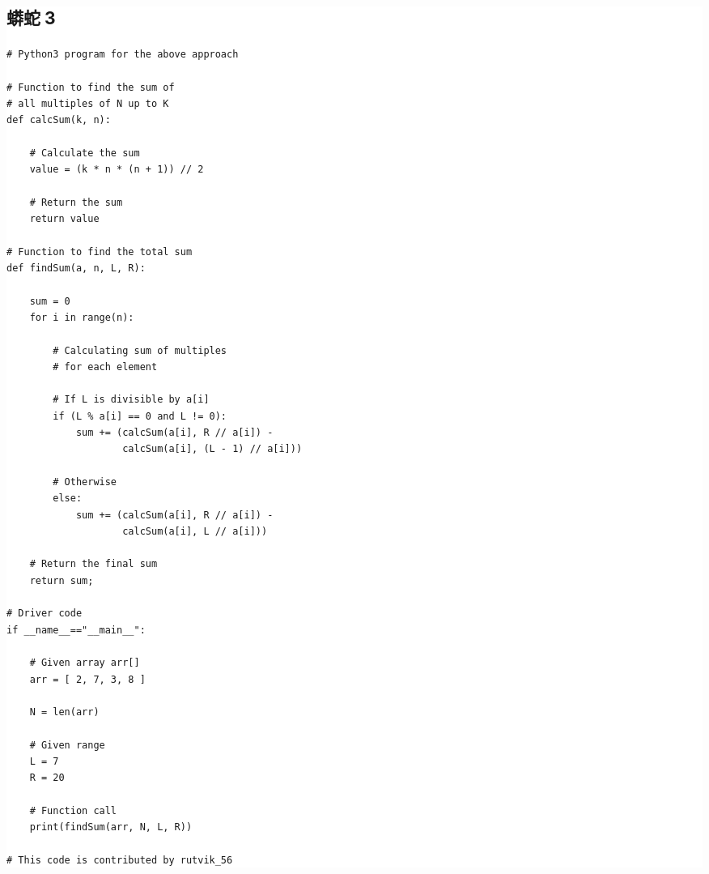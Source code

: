## 蟒蛇 3

```
# Python3 program for the above approach

# Function to find the sum of
# all multiples of N up to K
def calcSum(k, n):

    # Calculate the sum
    value = (k * n * (n + 1)) // 2

    # Return the sum
    return value

# Function to find the total sum
def findSum(a, n, L, R):

    sum = 0
    for i in range(n):

        # Calculating sum of multiples
        # for each element

        # If L is divisible by a[i]
        if (L % a[i] == 0 and L != 0):
            sum += (calcSum(a[i], R // a[i]) -
                    calcSum(a[i], (L - 1) // a[i]))

        # Otherwise
        else:
            sum += (calcSum(a[i], R // a[i]) -
                    calcSum(a[i], L // a[i]))

    # Return the final sum
    return sum;

# Driver code
if __name__=="__main__":

    # Given array arr[]
    arr = [ 2, 7, 3, 8 ]

    N = len(arr)

    # Given range
    L = 7
    R = 20

    # Function call
    print(findSum(arr, N, L, R))    

# This code is contributed by rutvik_56
```

